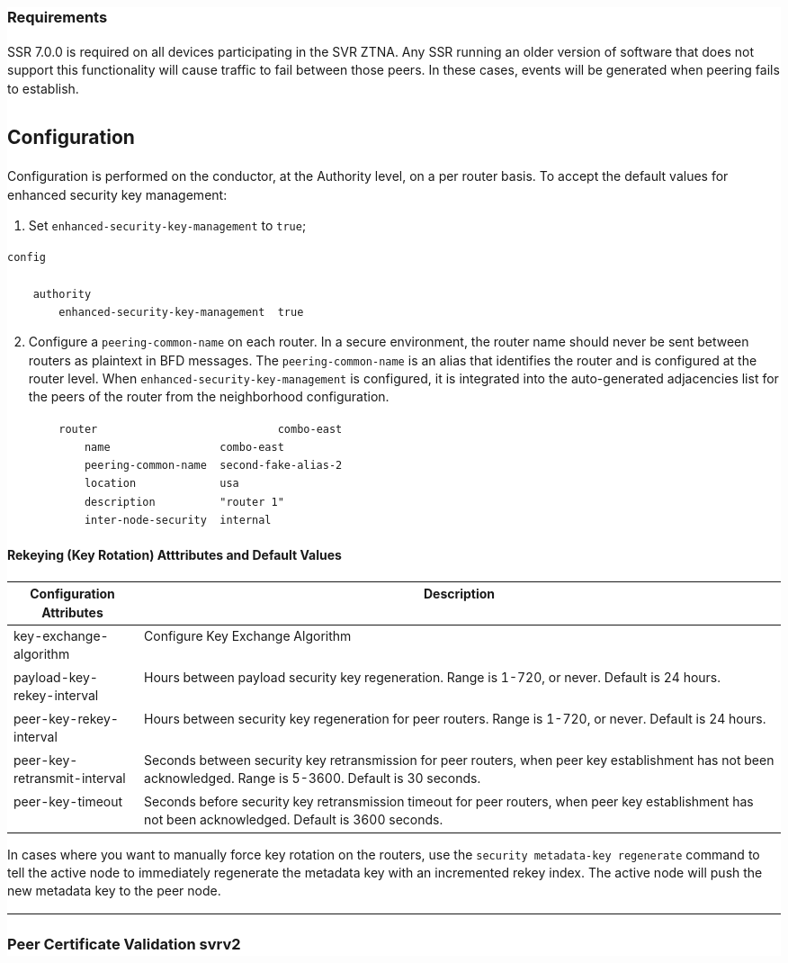 ### Requirements

SSR 7.0.0 is required on all devices participating in the SVR ZTNA. Any SSR running an older version of software that does not support this functionality will cause traffic to fail between those peers. In these cases, events will be generated when peering fails to establish.

## Configuration

Configuration is performed on the conductor, at the Authority level, on a per router basis. To accept the default values for enhanced security key management: 

1. Set `enhanced-security-key-management` to `true`; 

```
config

    authority
        enhanced-security-key-management  true
```
2. Configure a `peering-common-name` on each router. In a secure environment, the router name should never be sent between routers as plaintext in BFD messages. The `peering-common-name` is an alias that identifies the router and is configured at the router level. When `enhanced-security-key-management` is configured, it is integrated into the auto-generated adjacencies list for the peers of the router from the neighborhood configuration.

```
        router                            combo-east
            name                 combo-east
            peering-common-name  second-fake-alias-2
            location             usa
            description          "router 1"
            inter-node-security  internal
```

#### Rekeying (Key Rotation) Atttributes and Default Values

| Configuration Attributes | Description | 
| --- | --- |
| key-exchange-algorithm  | Configure Key Exchange Algorithm |
| payload-key-rekey-interval | Hours between payload security key regeneration. Range is 1-720, or never. Default is 24 hours.  |
| peer-key-rekey-interval | Hours between security key regeneration for peer routers. Range is 1-720, or never. Default is 24 hours. |
| peer-key-retransmit-interval | Seconds between security key retransmission for peer routers, when peer key establishment has not been acknowledged. Range is 5-3600. Default is 30 seconds. |
| peer-key-timeout | Seconds before security key retransmission timeout for peer routers, when peer key establishment has not been acknowledged. Default is 3600 seconds. |

In cases where you want to manually force key rotation on the routers, use the `security metadata-key regenerate` command to tell the active node to immediately regenerate the metadata key with an incremented rekey index. The active node will push the new metadata key to the peer node.

---
### Peer Certificate Validation **svrv2**
